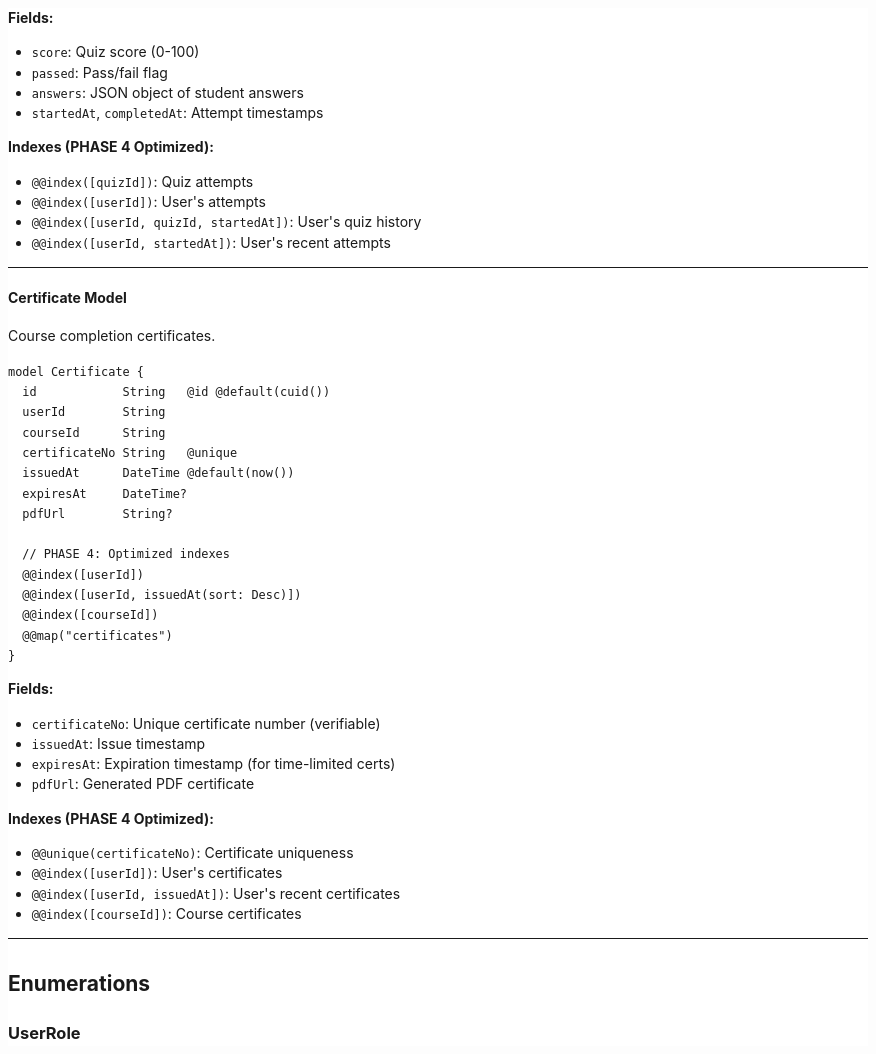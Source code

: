**Fields:**
- `score`: Quiz score (0-100)
- `passed`: Pass/fail flag
- `answers`: JSON object of student answers
- `startedAt`, `completedAt`: Attempt timestamps

**Indexes (PHASE 4 Optimized):**
- `@@index([quizId])`: Quiz attempts
- `@@index([userId])`: User's attempts
- `@@index([userId, quizId, startedAt])`: User's quiz history
- `@@index([userId, startedAt])`: User's recent attempts

---

#### Certificate Model

Course completion certificates.

```prisma
model Certificate {
  id            String   @id @default(cuid())
  userId        String
  courseId      String
  certificateNo String   @unique
  issuedAt      DateTime @default(now())
  expiresAt     DateTime?
  pdfUrl        String?

  // PHASE 4: Optimized indexes
  @@index([userId])
  @@index([userId, issuedAt(sort: Desc)])
  @@index([courseId])
  @@map("certificates")
}
```

**Fields:**
- `certificateNo`: Unique certificate number (verifiable)
- `issuedAt`: Issue timestamp
- `expiresAt`: Expiration timestamp (for time-limited certs)
- `pdfUrl`: Generated PDF certificate

**Indexes (PHASE 4 Optimized):**
- `@@unique(certificateNo)`: Certificate uniqueness
- `@@index([userId])`: User's certificates
- `@@index([userId, issuedAt])`: User's recent certificates
- `@@index([courseId])`: Course certificates

---

## Enumerations

### UserRole
